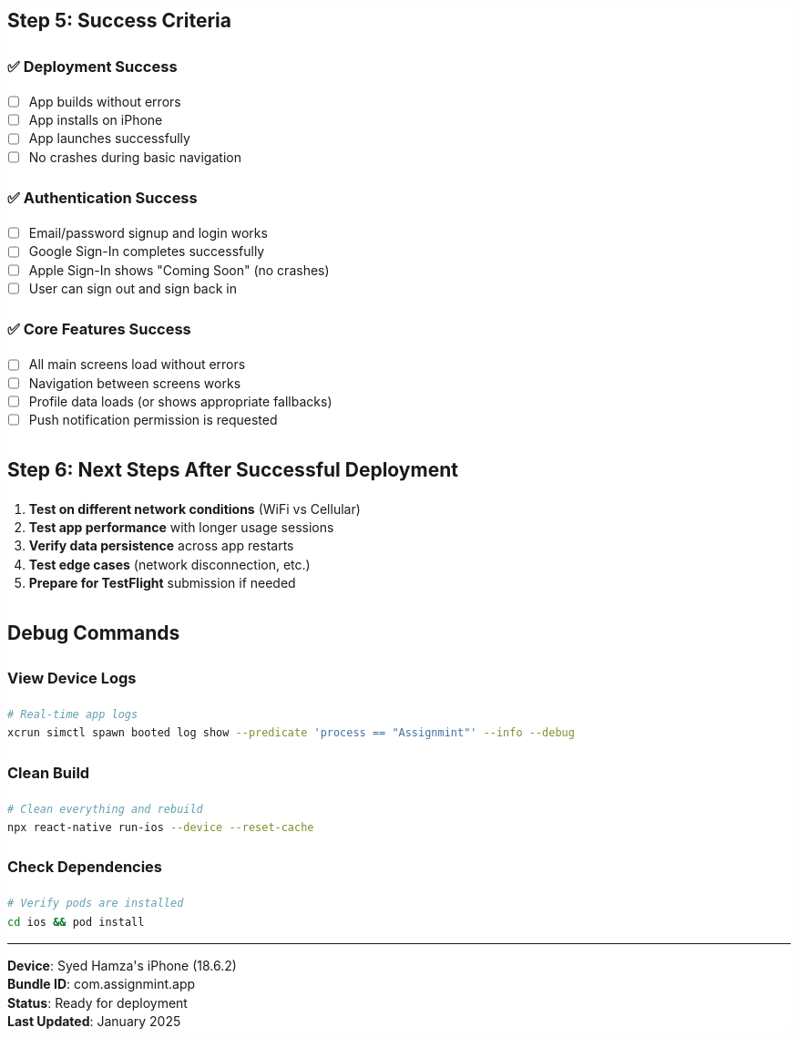 ## Step 5: Success Criteria

### ✅ Deployment Success
- [ ] App builds without errors
- [ ] App installs on iPhone
- [ ] App launches successfully
- [ ] No crashes during basic navigation

### ✅ Authentication Success
- [ ] Email/password signup and login works
- [ ] Google Sign-In completes successfully
- [ ] Apple Sign-In shows "Coming Soon" (no crashes)
- [ ] User can sign out and sign back in

### ✅ Core Features Success
- [ ] All main screens load without errors
- [ ] Navigation between screens works
- [ ] Profile data loads (or shows appropriate fallbacks)
- [ ] Push notification permission is requested

## Step 6: Next Steps After Successful Deployment

1. **Test on different network conditions** (WiFi vs Cellular)
2. **Test app performance** with longer usage sessions
3. **Verify data persistence** across app restarts
4. **Test edge cases** (network disconnection, etc.)
5. **Prepare for TestFlight** submission if needed

## Debug Commands

### View Device Logs
```bash
# Real-time app logs
xcrun simctl spawn booted log show --predicate 'process == "Assignmint"' --info --debug
```

### Clean Build
```bash
# Clean everything and rebuild
npx react-native run-ios --device --reset-cache
```

### Check Dependencies
```bash
# Verify pods are installed
cd ios && pod install
```

---

**Device**: Syed Hamza's iPhone (18.6.2)  
**Bundle ID**: com.assignmint.app  
**Status**: Ready for deployment  
**Last Updated**: January 2025
